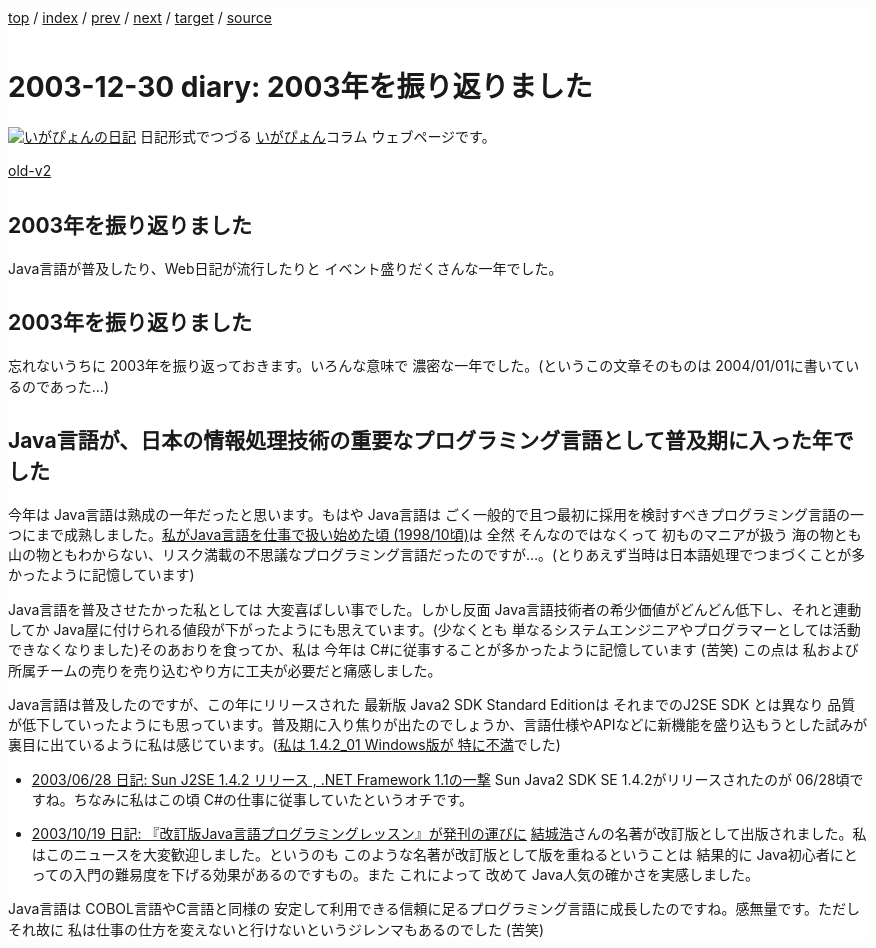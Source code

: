 [top](../index.html) 
 / [index](index.html) 
 / [prev](ig031227.html) 
 / [next](ig031231.html) 
 / [target](https://www.igapyon.jp/igapyon/diary/2003/ig031230.html) 
 / [source](https://github.com/igapyon/diary/blob/master/2003/ig031230.src.md) 

2003-12-30 diary: 2003年を振り返りました
=====================================================================================================
[![いがぴょんの日記](https://www.igapyon.jp/igapyon/diary/images/iga202308_64.jpg "いがぴょん")](https://www.igapyon.jp/igapyon/diary/memo/memoigapyon.html) 日記形式でつづる [いがぴょん](https://www.igapyon.jp/igapyon/diary/memo/memoigapyon.html)コラム ウェブページです。

[old-v2](ig031230-orig.html)

## 2003年を振り返りました

Java言語が普及したり、Web日記が流行したりと イベント盛りだくさんな一年でした。


## 2003年を振り返りました

忘れないうちに 2003年を振り返っておきます。いろんな意味で 濃密な一年でした。(というこの文章そのものは
2004/01/01に書いているのであった…)

## Java言語が、日本の情報処理技術の重要なプログラミング言語として普及期に入った年でした

今年は Java言語は熟成の一年だったと思います。もはや Java言語は ごく一般的で且つ最初に採用を検討すべきプログラミング言語の一つにまで成熟しました。[私がJava言語を仕事で扱い始めた頃 (1998/10頃)](http://www.nttd-bb.com/solution/igapyon1/ig981020.htm)は 全然 そんなのではなくって 初ものマニアが扱う 海の物とも山の物ともわからない、リスク満載の不思議なプログラミング言語だったのですが…。(とりあえず当時は日本語処理でつまづくことが多かったように記憶しています)

Java言語を普及させたかった私としては 大変喜ばしい事でした。しかし反面 Java言語技術者の希少価値がどんどん低下し、それと連動してか
Java屋に付けられる値段が下がったようにも思えています。(少なくとも 単なるシステムエンジニアやプログラマーとしては活動できなくなりました)そのあおりを食ってか、私は 今年は C#に従事することが多かったように記憶しています
(苦笑) この点は 私および所属チームの売りを売り込むやり方に工夫が必要だと痛感しました。

Java言語は普及したのですが、この年にリリースされた 最新版 Java2 SDK Standard
Editionは それまでのJ2SE SDK とは異なり 品質が低下していったようにも思っています。普及期に入り焦りが出たのでしょうか、言語仕様やAPIなどに新機能を盛り込もうとした試みが裏目に出ているように私は感じています。([私は 1.4.2_01 Windows版が 特に不満](ig030901.html)でした)

* [2003/06/28 日記: Sun J2SE 1.4.2 リリース , .NET Framework 1.1の一撃](http://homepage2.nifty.com/igat/igapyon/diary/2003/ig030628.html)
  Sun Java2 SDK SE 1.4.2がリリースされたのが 06/28頃ですね。ちなみに私はこの頃
  C#の仕事に従事していたというオチです。
  
* [2003/10/19 日記: 『改訂版Java言語プログラミングレッスン』が発刊の運びに](ig031019.html)
  [結城浩](http://www.hyuki.com/)さんの名著が改訂版として出版されました。私はこのニュースを大変歓迎しました。というのも
  このような名著が改訂版として版を重ねるということは 結果的に Java初心者にとっての入門の難易度を下げる効果があるのですもの。また
  これによって 改めて Java人気の確かさを実感しました。

Java言語は COBOL言語やC言語と同様の 安定して利用できる信頼に足るプログラミング言語に成長したのですね。感無量です。ただしそれ故に 私は仕事の仕方を変えないと行けないというジレンマもあるのでした
(苦笑)
